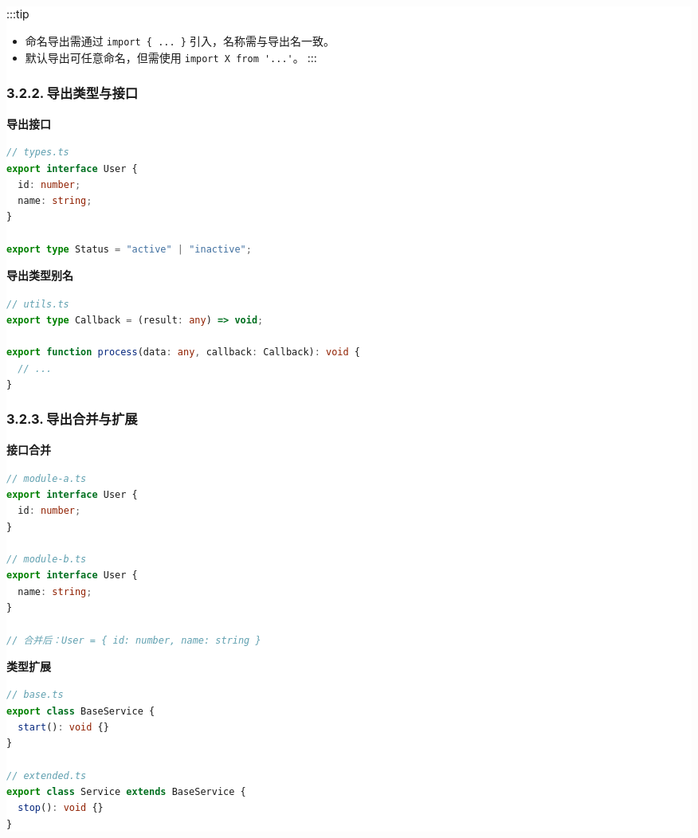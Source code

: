 :::tip
- 命名导出需通过 `import { ... }` 引入，名称需与导出名一致。
- 默认导出可任意命名，但需使用 `import X from '...'`。
:::

### 3.2.2. 导出类型与接口

**导出接口**
```typescript
// types.ts
export interface User {
  id: number;
  name: string;
}

export type Status = "active" | "inactive";
```

**导出类型别名**
```typescript
// utils.ts
export type Callback = (result: any) => void;

export function process(data: any, callback: Callback): void {
  // ...
}
```

### 3.2.3. 导出合并与扩展

**接口合并**
```typescript
// module-a.ts
export interface User {
  id: number;
}

// module-b.ts
export interface User {
  name: string;
}

// 合并后：User = { id: number, name: string }
```

**类型扩展**
```typescript
// base.ts
export class BaseService {
  start(): void {}
}

// extended.ts
export class Service extends BaseService {
  stop(): void {}
}
```
